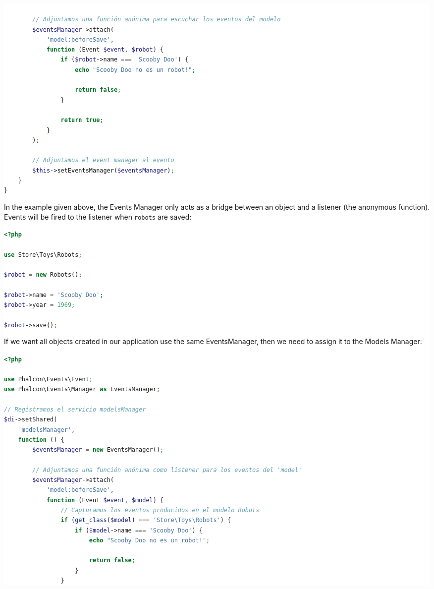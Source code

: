 ```php

        // Adjuntamos una función anónima para escuchar los eventos del modelo
        $eventsManager->attach(
            'model:beforeSave',
            function (Event $event, $robot) {
                if ($robot->name === 'Scooby Doo') {
                    echo "Scooby Doo no es un robot!";

                    return false;
                }

                return true;
            }
        );

        // Adjuntamos el event manager al evento
        $this->setEventsManager($eventsManager);
    }
}
```

In the example given above, the Events Manager only acts as a bridge between an object and a listener (the anonymous function). Events will be fired to the listener when `robots` are saved:

```php
<?php

use Store\Toys\Robots;

$robot = new Robots();

$robot->name = 'Scooby Doo';
$robot->year = 1969;

$robot->save();
```

If we want all objects created in our application use the same EventsManager, then we need to assign it to the Models Manager:

```php
<?php

use Phalcon\Events\Event;
use Phalcon\Events\Manager as EventsManager;

// Registramos el servicio modelsManager
$di->setShared(
    'modelsManager',
    function () {
        $eventsManager = new EventsManager();

        // Adjuntamos una función anónima como listener para los eventos del 'model'
        $eventsManager->attach(
            'model:beforeSave',
            function (Event $event, $model) {
                // Capturamos los eventos producidos en el modelo Robots
                if (get_class($model) === 'Store\Toys\Robots') {
                    if ($model->name === 'Scooby Doo') {
                        echo "Scooby Doo no es un robot!";

                        return false;
                    }
                }

```
